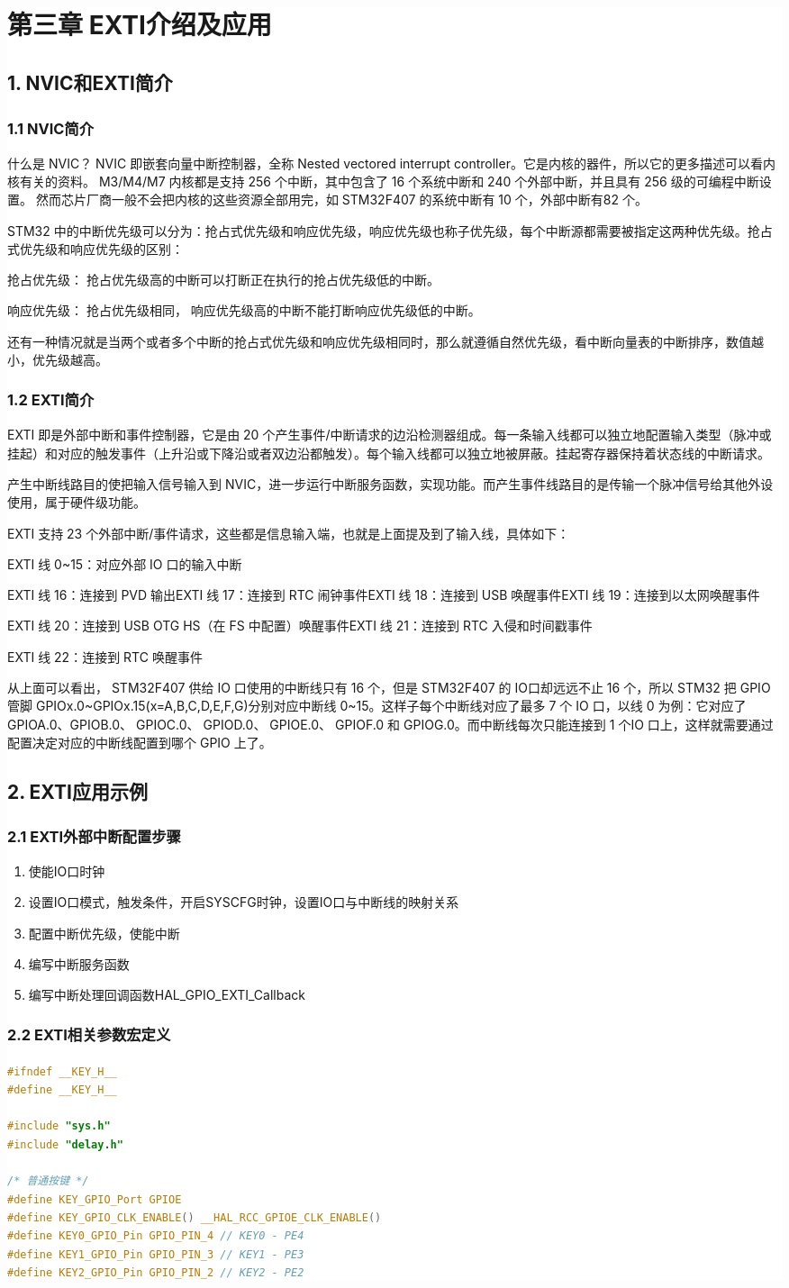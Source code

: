 # 第三章 EXTI介绍及应用

## 1. NVIC和EXTI简介

### 1.1 NVIC简介

什么是 NVIC？ NVIC 即嵌套向量中断控制器，全称 Nested vectored interrupt controller。它是内核的器件，所以它的更多描述可以看内核有关的资料。 M3/M4/M7 内核都是支持 256 个中断，其中包含了 16 个系统中断和 240 个外部中断，并且具有 256 级的可编程中断设置。 然而芯片厂商一般不会把内核的这些资源全部用完，如 STM32F407 的系统中断有 10 个，外部中断有82 个。

STM32 中的中断优先级可以分为：抢占式优先级和响应优先级，响应优先级也称子优先级，每个中断源都需要被指定这两种优先级。抢占式优先级和响应优先级的区别：

抢占优先级： 抢占优先级高的中断可以打断正在执行的抢占优先级低的中断。

响应优先级： 抢占优先级相同， 响应优先级高的中断不能打断响应优先级低的中断。

还有一种情况就是当两个或者多个中断的抢占式优先级和响应优先级相同时，那么就遵循自然优先级，看中断向量表的中断排序，数值越小，优先级越高。

### 1.2 EXTI简介

EXTI 即是外部中断和事件控制器，它是由 20 个产生事件/中断请求的边沿检测器组成。每一条输入线都可以独立地配置输入类型（脉冲或挂起）和对应的触发事件（上升沿或下降沿或者双边沿都触发）。每个输入线都可以独立地被屏蔽。挂起寄存器保持着状态线的中断请求。

产生中断线路目的使把输入信号输入到 NVIC，进一步运行中断服务函数，实现功能。而产生事件线路目的是传输一个脉冲信号给其他外设使用，属于硬件级功能。

EXTI 支持 23 个外部中断/事件请求，这些都是信息输入端，也就是上面提及到了输入线，具体如下：

EXTI 线 0~15：对应外部 IO 口的输入中断

EXTI 线 16：连接到 PVD 输出EXTI 线 17：连接到 RTC 闹钟事件EXTI 线 18：连接到 USB 唤醒事件EXTI 线 19：连接到以太网唤醒事件

EXTI 线 20：连接到 USB OTG HS（在 FS 中配置）唤醒事件EXTI 线 21：连接到 RTC 入侵和时间戳事件

EXTI 线 22：连接到 RTC 唤醒事件

从上面可以看出， STM32F407 供给 IO 口使用的中断线只有 16 个，但是 STM32F407 的 IO口却远远不止 16 个，所以 STM32 把 GPIO 管脚 GPIOx.0~GPIOx.15(x=A,B,C,D,E,F,G)分别对应中断线 0~15。这样子每个中断线对应了最多 7 个 IO 口，以线 0 为例：它对应了 GPIOA.0、GPIOB.0、 GPIOC.0、 GPIOD.0、 GPIOE.0、 GPIOF.0 和 GPIOG.0。而中断线每次只能连接到 1 个IO 口上，这样就需要通过配置决定对应的中断线配置到哪个 GPIO 上了。

## 2. EXTI应用示例

### 2.1 EXTI外部中断配置步骤

1. 使能IO口时钟

2. 设置IO口模式，触发条件，开启SYSCFG时钟，设置IO口与中断线的映射关系

3. 配置中断优先级，使能中断

4. 编写中断服务函数

5. 编写中断处理回调函数HAL_GPIO_EXTI_Callback

### 2.2 EXTI相关参数宏定义

```c
#ifndef __KEY_H__
#define __KEY_H__

#include "sys.h"
#include "delay.h"

/* 普通按键 */
#define KEY_GPIO_Port GPIOE
#define KEY_GPIO_CLK_ENABLE() __HAL_RCC_GPIOE_CLK_ENABLE()
#define KEY0_GPIO_Pin GPIO_PIN_4 // KEY0 - PE4
#define KEY1_GPIO_Pin GPIO_PIN_3 // KEY1 - PE3
#define KEY2_GPIO_Pin GPIO_PIN_2 // KEY2 - PE2
```